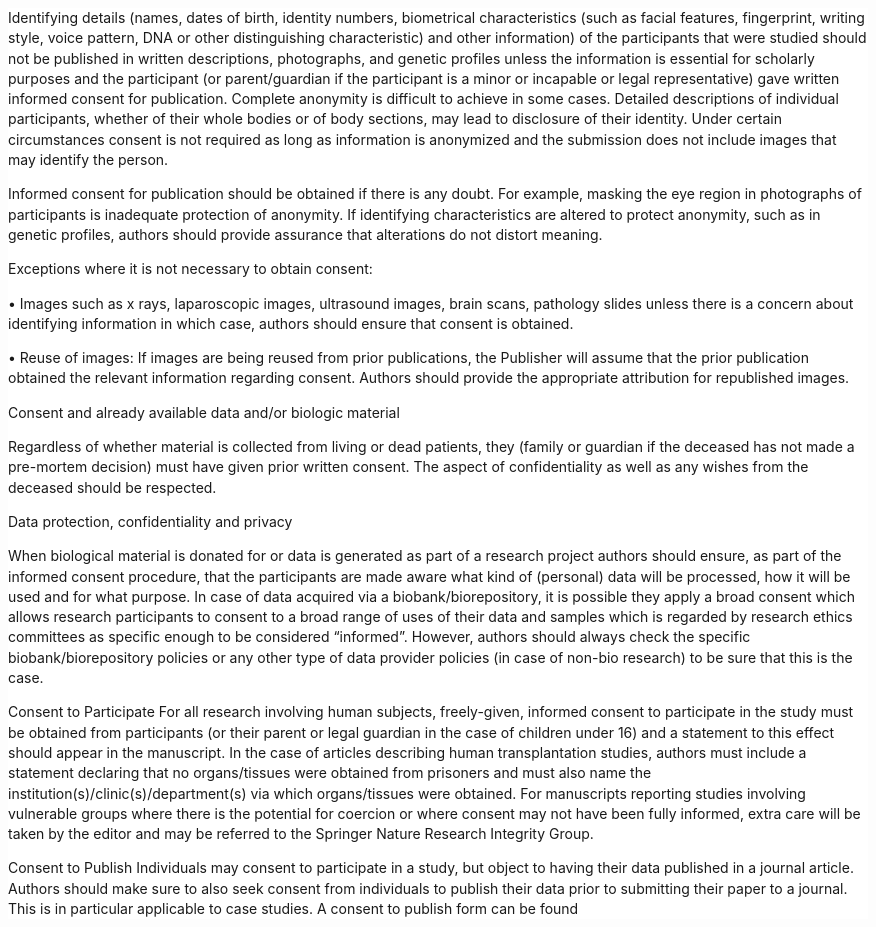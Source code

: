 Identifying details (names, dates of birth, identity numbers, biometrical characteristics (such as facial features, fingerprint, writing style, voice pattern, DNA or other distinguishing characteristic) and other information) of the participants that were studied should not be published in written descriptions, photographs, and genetic profiles unless the information is essential for scholarly purposes and the participant (or parent/guardian if the participant is a minor or incapable or legal representative) gave written informed consent for publication. Complete anonymity is difficult to achieve in some cases. Detailed descriptions of individual participants, whether of their whole bodies or of body sections, may lead to disclosure of their identity. Under certain circumstances consent is not required as long as information is anonymized and the submission does not include images that may identify the person.

Informed consent for publication should be obtained if there is any doubt. For example, masking the eye region in photographs of participants is inadequate protection of anonymity. If identifying characteristics are altered to protect anonymity, such as in genetic profiles, authors should provide assurance that alterations do not distort meaning.

Exceptions where it is not necessary to obtain consent:

• Images such as x rays, laparoscopic images, ultrasound images, brain scans, pathology slides unless there is a concern about identifying information in which case, authors should ensure that consent is obtained.

• Reuse of images: If images are being reused from prior publications, the Publisher will assume that the prior publication obtained the relevant information regarding consent. Authors should provide the appropriate attribution for republished images.

Consent and already available data and/or biologic material

Regardless of whether material is collected from living or dead patients, they (family or guardian if the deceased has not made a pre-mortem decision) must have given prior written consent. The aspect of confidentiality as well as any wishes from the deceased should be respected.

Data protection, confidentiality and privacy

When biological material is donated for or data is generated as part of a research project authors should ensure, as part of the informed consent procedure, that the participants are made aware what kind of (personal) data will be processed, how it will be used and for what purpose. In case of data acquired via a biobank/biorepository, it is possible they apply a broad consent which allows research participants to consent to a broad range of uses of their data and samples which is regarded by research ethics committees as specific enough to be considered “informed”. However, authors should always check the specific biobank/biorepository policies or any other type of data provider policies (in case of non-bio research) to be sure that this is the case.

Consent to Participate
For all research involving human subjects, freely-given, informed consent to participate in the study must be obtained from participants (or their parent or legal guardian in the case of children under 16) and a statement to this effect should appear in the manuscript. In the case of articles describing human transplantation studies, authors must include a statement declaring that no organs/tissues were obtained from prisoners and must also name the institution(s)/clinic(s)/department(s) via which organs/tissues were obtained. For manuscripts reporting studies involving vulnerable groups where there is the potential for coercion or where consent may not have been fully informed, extra care will be taken by the editor and may be referred to the Springer Nature Research Integrity Group.

Consent to Publish
Individuals may consent to participate in a study, but object to having their data published in a journal article. Authors should make sure to also seek consent from individuals to publish their data prior to submitting their paper to a journal. This is in particular applicable to case studies. A consent to publish form can be found
